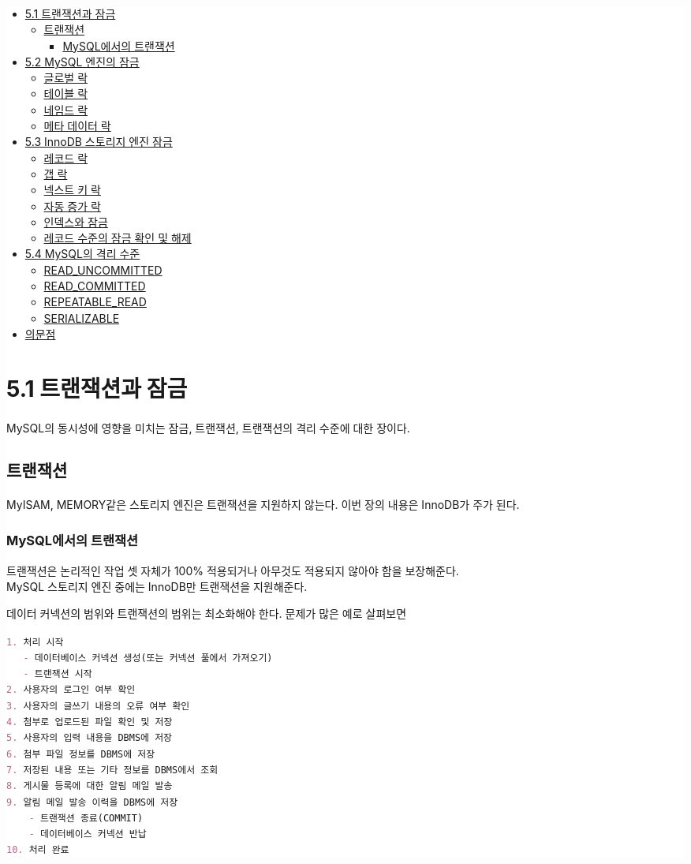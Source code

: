 - [5.1 트랜잭션과 잠금](#51-트랜잭션과-잠금)
  - [트랜잭션](#트랜잭션)
    - [MySQL에서의 트랜잭션](#mysql에서의-트랜잭션)
- [5.2 MySQL 엔진의 잠금](#52-mysql-엔진의-잠금)
    - [글로벌 락](#글로벌-락)
    - [테이블 락](#테이블-락)
    - [네임드 락](#네임드-락)
    - [메타 데이터 락](#메타-데이터-락)
- [5.3 InnoDB 스토리지 엔진 잠금](#53-innodb-스토리지-엔진-잠금)
    - [레코드 락](#레코드-락)
    - [갭 락](#갭-락)
    - [넥스트 키 락](#넥스트-키-락)
    - [자동 증가 락](#자동-증가-락)
  - [인덱스와 잠금](#인덱스와-잠금)
  - [레코드 수준의 잠금 확인 및 해제](#레코드-수준의-잠금-확인-및-해제)
- [5.4 MySQL의 격리 수준](#54-mysql의-격리-수준)
  - [READ\_UNCOMMITTED](#read_uncommitted)
  - [READ\_COMMITTED](#read_committed)
  - [REPEATABLE\_READ](#repeatable_read)
  - [SERIALIZABLE](#serializable)
- [의문점](#의문점)

# 5.1 트랜잭션과 잠금
MySQL의 동시성에 영향을 미치는 잠금, 트랜잭션, 트랜잭션의 격리 수준에 대한 장이다.

## 트랜잭션
MyISAM, MEMORY같은 스토리지 엔진은 트랜잭션을 지원하지 않는다. 이번 장의 내용은 InnoDB가 주가 된다.

### MySQL에서의 트랜잭션
트랜잭션은 논리적인 작업 셋 자체가 100% 적용되거나 아무것도 적용되지 않아야 함을 보장해준다.  
MySQL 스토리지 엔진 중에는 InnoDB만 트랜잭션을 지원해준다.

데이터 커넥션의 범위와 트랜잭션의 범위는 최소화해야 한다. 문제가 많은 예로 살펴보면  

```markdown
1. 처리 시작
   - 데이터베이스 커넥션 생성(또는 커넥션 풀에서 가져오기)
   - 트랜잭션 시작
2. 사용자의 로그인 여부 확인
3. 사용자의 글쓰기 내용의 오류 여부 확인
4. 첨부로 업로드된 파일 확인 및 저장
5. 사용자의 입력 내용을 DBMS에 저장
6. 첨부 파일 정보를 DBMS에 저장
7. 저장된 내용 또는 기타 정보를 DBMS에서 조회
8. 게시물 등록에 대한 알림 메일 발송
9. 알림 메일 발송 이력을 DBMS에 저장
    - 트랜잭션 종료(COMMIT)
    - 데이터베이스 커넥션 반납
10. 처리 완료
```
